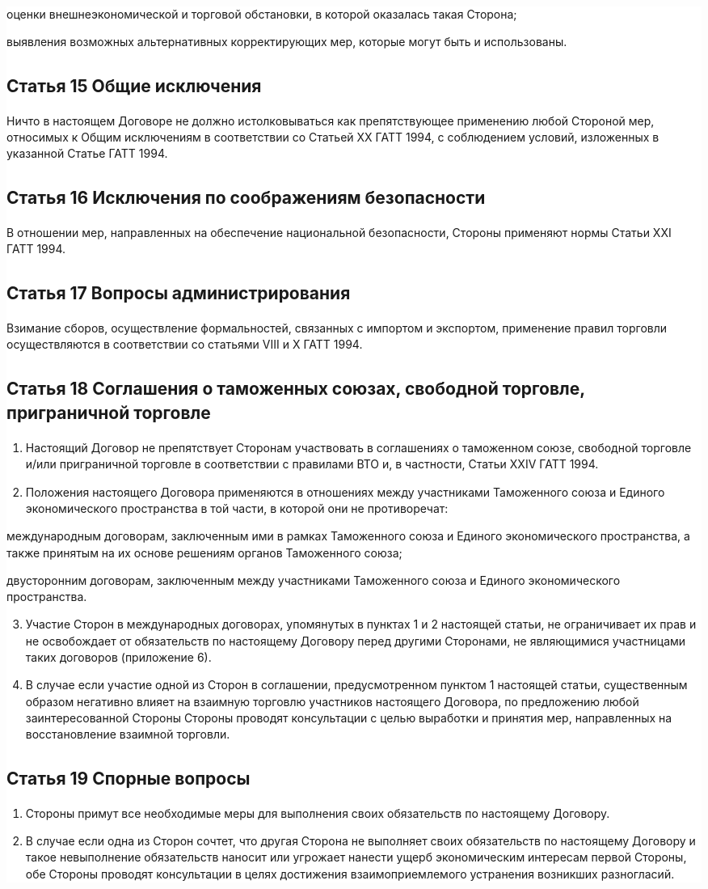 оценки внешнеэкономической и торговой обстановки, в которой оказалась тaкaя Сторона;

выявления возможных альтернативных корректирующих мер, которые могут быть и использованы.

## Статья 15 Общие исключения

Ничто в настоящем Договоре не должно истолковываться как препятствующее применению любой Стороной мер, относимых к Общим исключениям в соответствии со Статьей XX ГАТТ 1994, с соблюдением условий, изложенных в указанной Статье ГАТТ 1994.

## Статья 16 Исключения по соображениям безопасности

В отношении мер, направленных на обеспечение национальной безопасности, Стороны применяют нормы Статьи XXI ГАТТ 1994.

## Статья 17 Вопросы администрирования

Взимание сборов, осуществление формальностей, связанных с импортом и экспортом, применение правил торговли осуществляются в соответствии со статьями VIII и X ГАТТ 1994.

## Статья 18 Соглашения о таможенных союзах, свободной торговле, приграничной торговле

1. Настоящий Договор не препятствует Сторонам участвовать в соглашениях о таможенном союзе, свободной торговле и/или приграничной торговле в соответствии с правилами ВТО и, в частности, Статьи XXIV ГАТТ 1994.

2. Положения настоящего Договора применяются в отношениях между участниками Таможенного союза и Единого экономического пространства в той части, в которой они не противоречат:

международным договорам, заключенным ими в рамках Таможенного союза и Единого экономического пространства, а также принятым на их основе решениям органов Таможенного союза;

двусторонним договорам, заключенным между участниками Таможенного союза и Единого экономического пространства.

3. Участие Сторон в международных договорах, упомянутых в пунктах 1 и 2 настоящей статьи, не ограничивает их прав и не освобождает от обязательств по настоящему Договору перед другими Сторонами, не являющимися участницами таких договоров (приложение 6).

4. В случае если участие одной из Сторон в соглашении, предусмотренном пунктом 1 настоящей статьи, существенным образом негативно влияет на взаимную торговлю участников настоящего Договора, по предложению любой заинтересованной Стороны Стороны проводят консультации с целью выработки и принятия мер, направленных на восстановление взаимной торговли.

## Статья 19 Спорные вопросы

1. Стороны примут все необходимые меры для выполнения своих обязательств по настоящему Договору.

2. В случае если одна из Сторон сочтет, что другая Сторона не выполняет своих обязательств по настоящему Договору и такое невыполнение обязательств наносит или угрожает нанести ущерб экономическим интересам первой Стороны, обе Стороны проводят консультации в целях достижения взаимоприемлемого устранения возникших разногласий.

